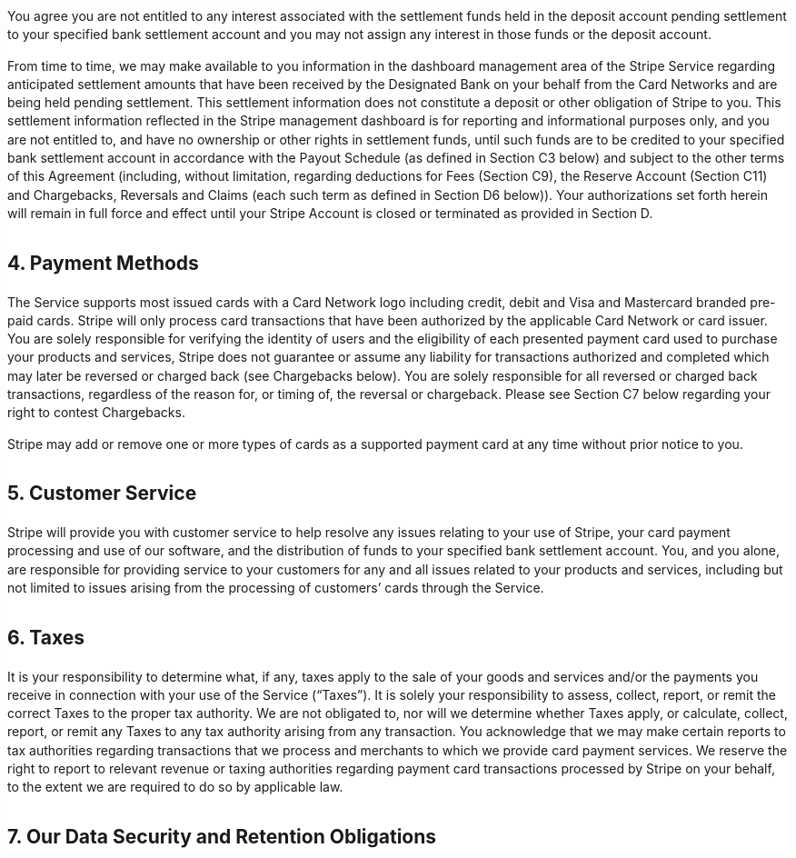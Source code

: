 You agree you are not entitled to any interest associated with the settlement funds held in the deposit account pending settlement to your specified bank settlement account and you may not assign any interest in those funds or the deposit account.

From time to time, we may make available to you information in the dashboard management area of the Stripe Service regarding anticipated settlement amounts that have been received by the Designated Bank on your behalf from the Card Networks and are being held pending settlement. This settlement information does not constitute a deposit or other obligation of Stripe to you. This settlement information reflected in the Stripe management dashboard is for reporting and informational purposes only, and you are not entitled to, and have no ownership or other rights in settlement funds, until such funds are to be credited to your specified bank settlement account in accordance with the Payout Schedule (as defined in Section C3 below) and subject to the other terms of this Agreement (including, without limitation, regarding deductions for Fees (Section C9), the Reserve Account (Section C11) and Chargebacks, Reversals and Claims (each such term as defined in Section D6 below)). Your authorizations set forth herein will remain in full force and effect until your Stripe Account is closed or terminated as provided in Section D.

## 4. Payment Methods

The Service supports most issued cards with a Card Network logo including credit, debit and Visa and Mastercard branded pre-paid cards. Stripe will only process card transactions that have been authorized by the applicable Card Network or card issuer. You are solely responsible for verifying the identity of users and the eligibility of each presented payment card used to purchase your products and services, Stripe does not guarantee or assume any liability for transactions authorized and completed which may later be reversed or charged back (see Chargebacks below). You are solely responsible for all reversed or charged back transactions, regardless of the reason for, or timing of, the reversal or chargeback. Please see Section C7 below regarding your right to contest Chargebacks. 

Stripe may add or remove one or more types of cards as a supported payment card at any time without prior notice to you.

## 5. Customer Service

Stripe will provide you with customer service to help resolve any issues relating to your use of Stripe, your card payment processing and use of our software, and the distribution of funds to your specified bank settlement account. You, and you alone, are responsible for providing service to your customers for any and all issues related to your products and services, including but not limited to issues arising from the processing of customers’ cards through the Service.

## 6. Taxes

It is your responsibility to determine what, if any, taxes apply to the sale of your goods and services and/or the payments you receive in connection with your use of the Service (“Taxes”). It is solely your responsibility to assess, collect, report, or remit the correct Taxes to the proper tax authority. We are not obligated to, nor will we determine whether Taxes apply, or calculate, collect, report, or remit any Taxes to any tax authority arising from any transaction. You acknowledge that we may make certain reports to tax authorities regarding transactions that we process and merchants to which we provide card payment services. We reserve the right to report to relevant revenue or taxing authorities regarding payment card transactions processed by Stripe on your behalf, to the extent we are required to do so by applicable law.

## 7. Our Data Security and Retention Obligations
